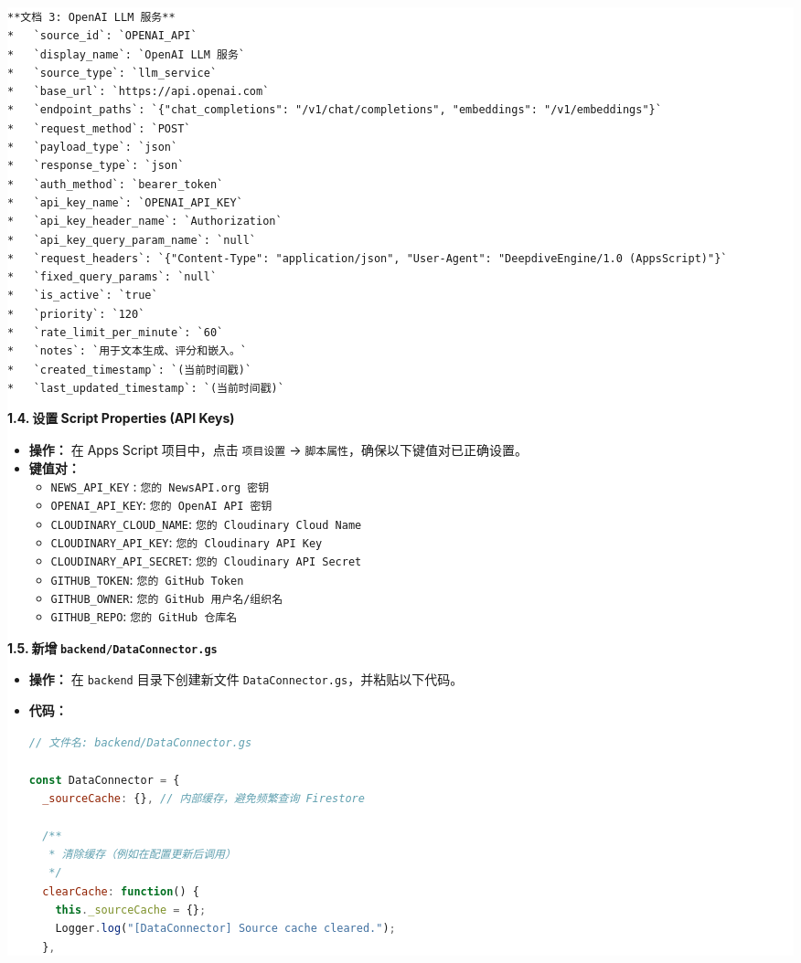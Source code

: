     **文档 3: OpenAI LLM 服务**
    *   `source_id`: `OPENAI_API`
    *   `display_name`: `OpenAI LLM 服务`
    *   `source_type`: `llm_service`
    *   `base_url`: `https://api.openai.com`
    *   `endpoint_paths`: `{"chat_completions": "/v1/chat/completions", "embeddings": "/v1/embeddings"}`
    *   `request_method`: `POST`
    *   `payload_type`: `json`
    *   `response_type`: `json`
    *   `auth_method`: `bearer_token`
    *   `api_key_name`: `OPENAI_API_KEY`
    *   `api_key_header_name`: `Authorization`
    *   `api_key_query_param_name`: `null`
    *   `request_headers`: `{"Content-Type": "application/json", "User-Agent": "DeepdiveEngine/1.0 (AppsScript)"}`
    *   `fixed_query_params`: `null`
    *   `is_active`: `true`
    *   `priority`: `120`
    *   `rate_limit_per_minute`: `60`
    *   `notes`: `用于文本生成、评分和嵌入。`
    *   `created_timestamp`: `(当前时间戳)`
    *   `last_updated_timestamp`: `(当前时间戳)`

**1.4. 设置 Script Properties (API Keys)**

*   **操作：** 在 Apps Script 项目中，点击 `项目设置` -> `脚本属性`，确保以下键值对已正确设置。
*   **键值对：**
    *   `NEWS_API_KEY` : `您的 NewsAPI.org 密钥`
    *   `OPENAI_API_KEY`: `您的 OpenAI API 密钥`
    *   `CLOUDINARY_CLOUD_NAME`: `您的 Cloudinary Cloud Name`
    *   `CLOUDINARY_API_KEY`: `您的 Cloudinary API Key`
    *   `CLOUDINARY_API_SECRET`: `您的 Cloudinary API Secret`
    *   `GITHUB_TOKEN`: `您的 GitHub Token`
    *   `GITHUB_OWNER`: `您的 GitHub 用户名/组织名`
    *   `GITHUB_REPO`: `您的 GitHub 仓库名`

**1.5. 新增 `backend/DataConnector.gs`**

*   **操作：** 在 `backend` 目录下创建新文件 `DataConnector.gs`，并粘贴以下代码。
*   **代码：**

    ```javascript
    // 文件名: backend/DataConnector.gs

    const DataConnector = {
      _sourceCache: {}, // 内部缓存，避免频繁查询 Firestore

      /**
       * 清除缓存（例如在配置更新后调用）
       */
      clearCache: function() {
        this._sourceCache = {};
        Logger.log("[DataConnector] Source cache cleared.");
      },
